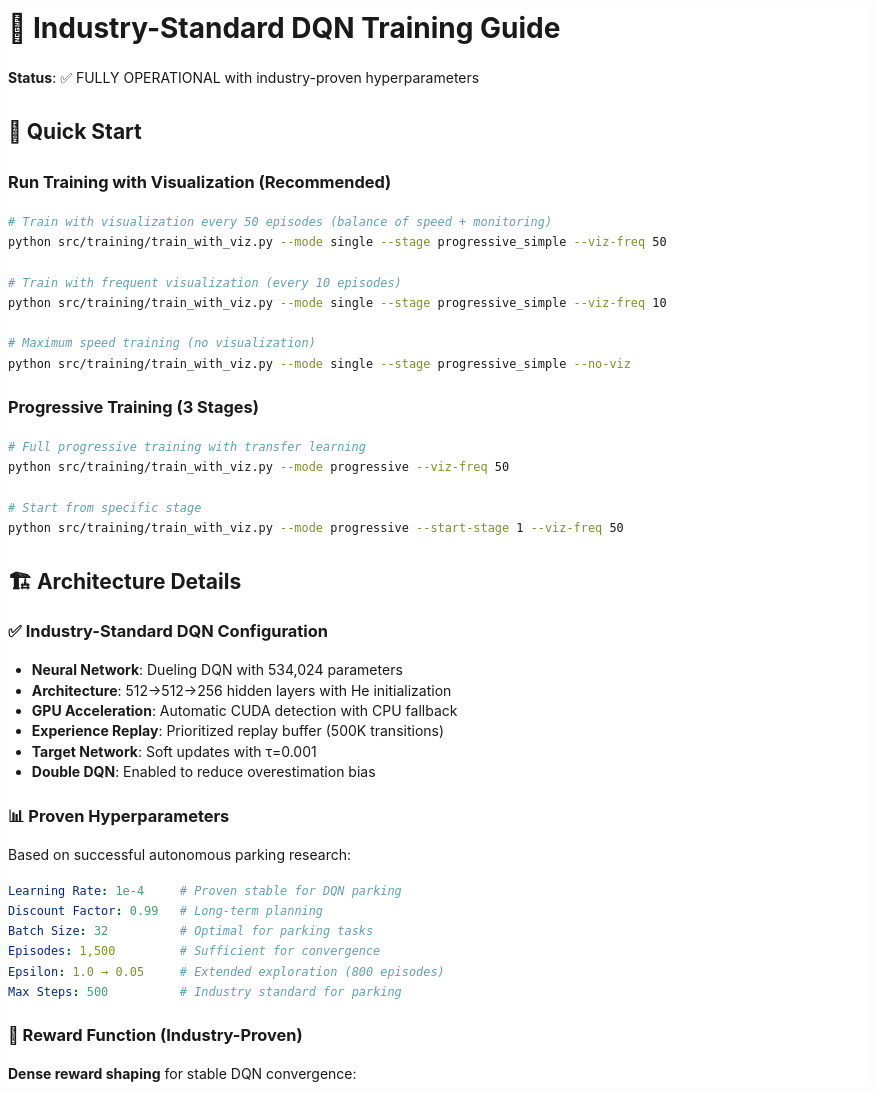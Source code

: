 # 🚀 Industry-Standard DQN Training Guide

**Status**: ✅ FULLY OPERATIONAL with industry-proven hyperparameters

## 🎯 Quick Start

### Run Training with Visualization (Recommended)
```bash
# Train with visualization every 50 episodes (balance of speed + monitoring)
python src/training/train_with_viz.py --mode single --stage progressive_simple --viz-freq 50

# Train with frequent visualization (every 10 episodes)
python src/training/train_with_viz.py --mode single --stage progressive_simple --viz-freq 10

# Maximum speed training (no visualization)
python src/training/train_with_viz.py --mode single --stage progressive_simple --no-viz
```

### Progressive Training (3 Stages)
```bash
# Full progressive training with transfer learning
python src/training/train_with_viz.py --mode progressive --viz-freq 50

# Start from specific stage
python src/training/train_with_viz.py --mode progressive --start-stage 1 --viz-freq 50
```

## 🏗️ Architecture Details

### ✅ Industry-Standard DQN Configuration
- **Neural Network**: Dueling DQN with 534,024 parameters
- **Architecture**: 512→512→256 hidden layers with He initialization
- **GPU Acceleration**: Automatic CUDA detection with CPU fallback
- **Experience Replay**: Prioritized replay buffer (500K transitions)
- **Target Network**: Soft updates with τ=0.001
- **Double DQN**: Enabled to reduce overestimation bias

### 📊 Proven Hyperparameters
Based on successful autonomous parking research:

```yaml
Learning Rate: 1e-4     # Proven stable for DQN parking
Discount Factor: 0.99   # Long-term planning
Batch Size: 32          # Optimal for parking tasks  
Episodes: 1,500         # Sufficient for convergence
Epsilon: 1.0 → 0.05     # Extended exploration (800 episodes)
Max Steps: 500          # Industry standard for parking
```

### 🎯 Reward Function (Industry-Proven)
**Dense reward shaping** for stable DQN convergence:
